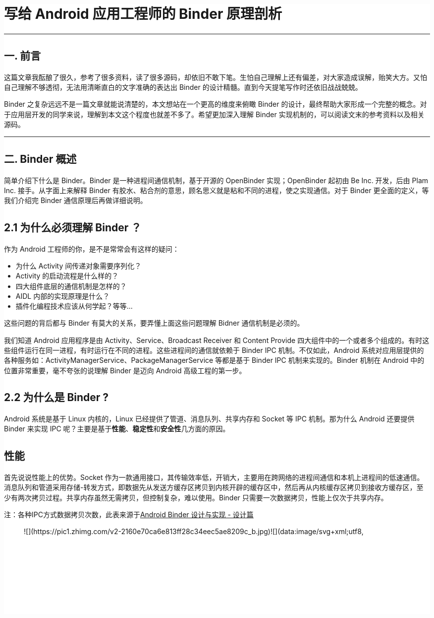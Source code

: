 # 写给 Android 应用工程师的 Binder 原理剖析


* * *

## **一. 前言**

这篇文章我酝酿了很久，参考了很多资料，读了很多源码，却依旧不敢下笔。生怕自己理解上还有偏差，对大家造成误解，贻笑大方。又怕自己理解不够透彻，无法用清晰直白的文字准确的表达出 Binder 的设计精髓。直到今天提笔写作时还依旧战战兢兢。

Binder 之复杂远远不是一篇文章就能说清楚的，本文想站在一个更高的维度来俯瞰 Binder 的设计，最终帮助大家形成一个完整的概念。对于应用层开发的同学来说，理解到本文这个程度也就差不多了。希望更加深入理解 Binder 实现机制的，可以阅读文末的参考资料以及相关源码。

* * *

## **二. Binder 概述**

简单介绍下什么是 Binder。Binder 是一种进程间通信机制，基于开源的 OpenBinder 实现；OpenBinder 起初由 Be Inc. 开发，后由 Plam Inc. 接手。从字面上来解释 Binder 有胶水、粘合剂的意思，顾名思义就是粘和不同的进程，使之实现通信。对于 Binder 更全面的定义，等我们介绍完 Binder 通信原理后再做详细说明。

## 2.1 为什么必须理解 Binder ？

作为 Android 工程师的你，是不是常常会有这样的疑问：

*   为什么 Activity 间传递对象需要序列化？
*   Activity 的启动流程是什么样的？
*   四大组件底层的通信机制是怎样的？
*   AIDL 内部的实现原理是什么？
*   插件化编程技术应该从何学起？等等...

这些问题的背后都与 Binder 有莫大的关系，要弄懂上面这些问题理解 Bidner 通信机制是必须的。

我们知道 Android 应用程序是由 Activity、Service、Broadcast Receiver 和 Content Provide 四大组件中的一个或者多个组成的。有时这些组件运行在同一进程，有时运行在不同的进程。这些进程间的通信就依赖于 Binder IPC 机制。不仅如此，Android 系统对应用层提供的各种服务如：ActivityManagerService、PackageManagerService 等都是基于 Binder IPC 机制来实现的。Binder 机制在 Android 中的位置非常重要，毫不夸张的说理解 Binder 是迈向 Android 高级工程的第一步。

## 2.2 为什么是 Binder ?

Android 系统是基于 Linux 内核的，Linux 已经提供了管道、消息队列、共享内存和 Socket 等 IPC 机制。那为什么 Android 还要提供 Binder 来实现 IPC 呢？主要是基于**性能**、**稳定性**和**安全性**几方面的原因。

## 性能

首先说说性能上的优势。Socket 作为一款通用接口，其传输效率低，开销大，主要用在跨网络的进程间通信和本机上进程间的低速通信。消息队列和管道采用存储-转发方式，即数据先从发送方缓存区拷贝到内核开辟的缓存区中，然后再从内核缓存区拷贝到接收方缓存区，至少有两次拷贝过程。共享内存虽然无需拷贝，但控制复杂，难以使用。Binder 只需要一次数据拷贝，性能上仅次于共享内存。

注：各种IPC方式数据拷贝次数，此表来源于[Android Binder 设计与实现 - 设计篇](https://link.zhihu.com/?target=http%3A//blog.csdn.net/universus/article/details/6211589)
<figure data-size="normal"><noscript>![](https://pic1.zhimg.com/v2-2160e70ca6e813ff28c34eec5ae8209c_b.jpg)</noscript>![](data:image/svg+xml;utf8,<svg xmlns=)</svg>" data-rawwidth="1348" data-rawheight="346" data-size="normal" data-caption="" class="origin_image zh-lightbox-thumb lazy" width="1348" data-original="https://pic1.zhimg.com/v2-2160e70ca6e813ff28c34eec5ae8209c_r.jpg" data-actualsrc="https://pic1.zhimg.com/v2-2160e70ca6e813ff28c34eec5ae8209c_b.jpg"></figure>

